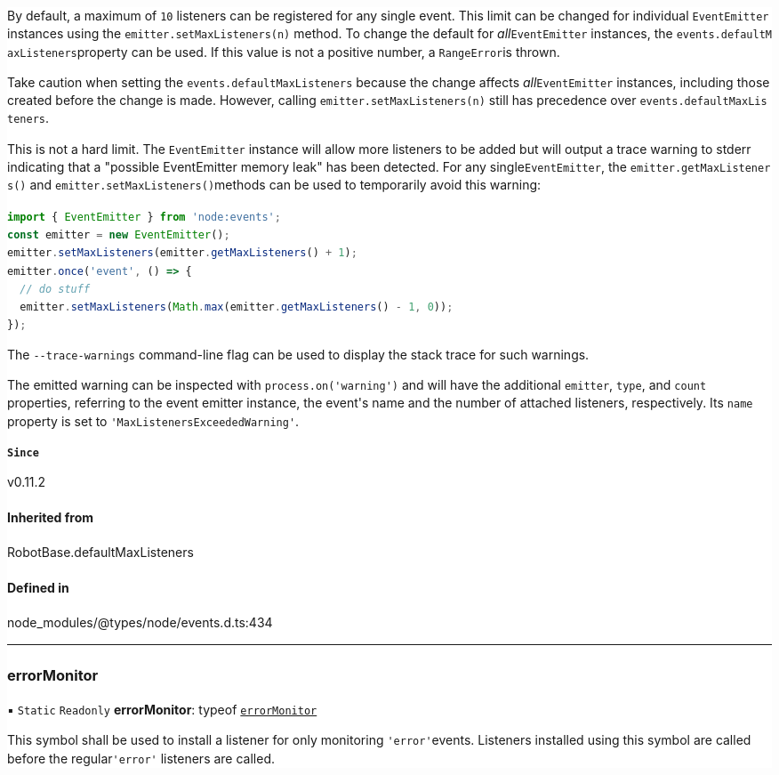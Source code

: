 By default, a maximum of `10` listeners can be registered for any single
event. This limit can be changed for individual `EventEmitter` instances
using the `emitter.setMaxListeners(n)` method. To change the default
for _all_`EventEmitter` instances, the `events.defaultMaxListeners`property can be used. If this value is not a positive number, a `RangeError`is thrown.

Take caution when setting the `events.defaultMaxListeners` because the
change affects _all_`EventEmitter` instances, including those created before
the change is made. However, calling `emitter.setMaxListeners(n)` still has
precedence over `events.defaultMaxListeners`.

This is not a hard limit. The `EventEmitter` instance will allow
more listeners to be added but will output a trace warning to stderr indicating
that a "possible EventEmitter memory leak" has been detected. For any single`EventEmitter`, the `emitter.getMaxListeners()` and `emitter.setMaxListeners()`methods can be used to
temporarily avoid this warning:

```js
import { EventEmitter } from 'node:events';
const emitter = new EventEmitter();
emitter.setMaxListeners(emitter.getMaxListeners() + 1);
emitter.once('event', () => {
  // do stuff
  emitter.setMaxListeners(Math.max(emitter.getMaxListeners() - 1, 0));
});
```

The `--trace-warnings` command-line flag can be used to display the
stack trace for such warnings.

The emitted warning can be inspected with `process.on('warning')` and will
have the additional `emitter`, `type`, and `count` properties, referring to
the event emitter instance, the event's name and the number of attached
listeners, respectively.
Its `name` property is set to `'MaxListenersExceededWarning'`.

**`Since`**

v0.11.2

#### Inherited from

RobotBase.defaultMaxListeners

#### Defined in

node_modules/@types/node/events.d.ts:434

___

### errorMonitor

▪ `Static` `Readonly` **errorMonitor**: typeof [`errorMonitor`](Human.md#errormonitor)

This symbol shall be used to install a listener for only monitoring `'error'`events. Listeners installed using this symbol are called before the regular`'error'` listeners are called.
